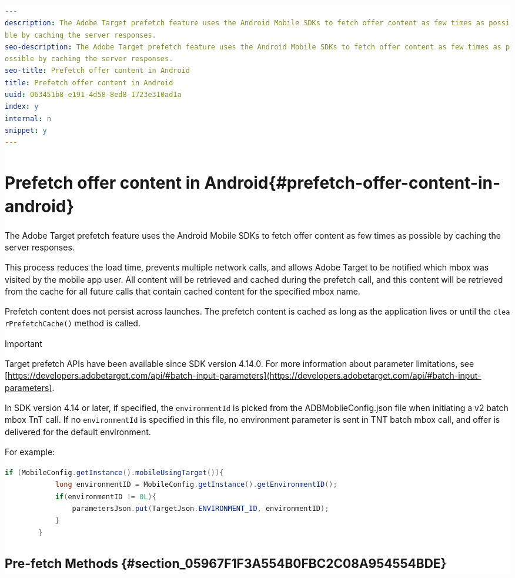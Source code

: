 ```yaml
---
description: The Adobe Target prefetch feature uses the Android Mobile SDKs to fetch offer content as few times as possible by caching the server responses.
seo-description: The Adobe Target prefetch feature uses the Android Mobile SDKs to fetch offer content as few times as possible by caching the server responses.
seo-title: Prefetch offer content in Android
title: Prefetch offer content in Android
uuid: 063451b8-e191-4d58-8ed8-1723e310ad1a
index: y
internal: n
snippet: y
---
```


# Prefetch offer content in Android{#prefetch-offer-content-in-android}

The Adobe Target prefetch feature uses the Android Mobile SDKs to fetch offer content as few times as possible by caching the server responses.

This process reduces the load time, prevents multiple network calls, and allows Adobe Target to be notified which mbox was visited by the mobile app user. All content will be retrieved and cached during the prefetch call, and this content will be retrieved from the cache for all future calls that contain cached content for the specified mbox name.

Prefetch content does not persist across launches. The prefetch content is cached as long as the application lives or until the `clearPrefetchCache()` method is called.

>[!IMPORTANT]
>
>Target prefetch APIs have been available since SDK version 4.14.0. For more information about parameter limitations, see [https://developers.adobetarget.com/api/#batch-input-parameters](https://developers.adobetarget.com/api/#batch-input-parameters).

In SDK version 4.14 or later, if specified, the `environmentId` is picked from the ADBMobileConfig.json file when initiating a v2 batch mbox TnT call. If no `environmentId` is specified in this file, no environment parameter is sent in TNT batch mbox call, and offer is delivered for the default environment.

For example: 

```java
if (MobileConfig.getInstance().mobileUsingTarget()){ 
            long environmentID = MobileConfig.getInstance().getEnvironmentID(); 
            if(environmentID != 0L){ 
                parametersJson.put(TargetJson.ENVIRONMENT_ID, environmentID); 
            } 
        }
```

## Pre-fetch Methods {#section_05967F1F3A554B0FBC2C08A954554BDE}
